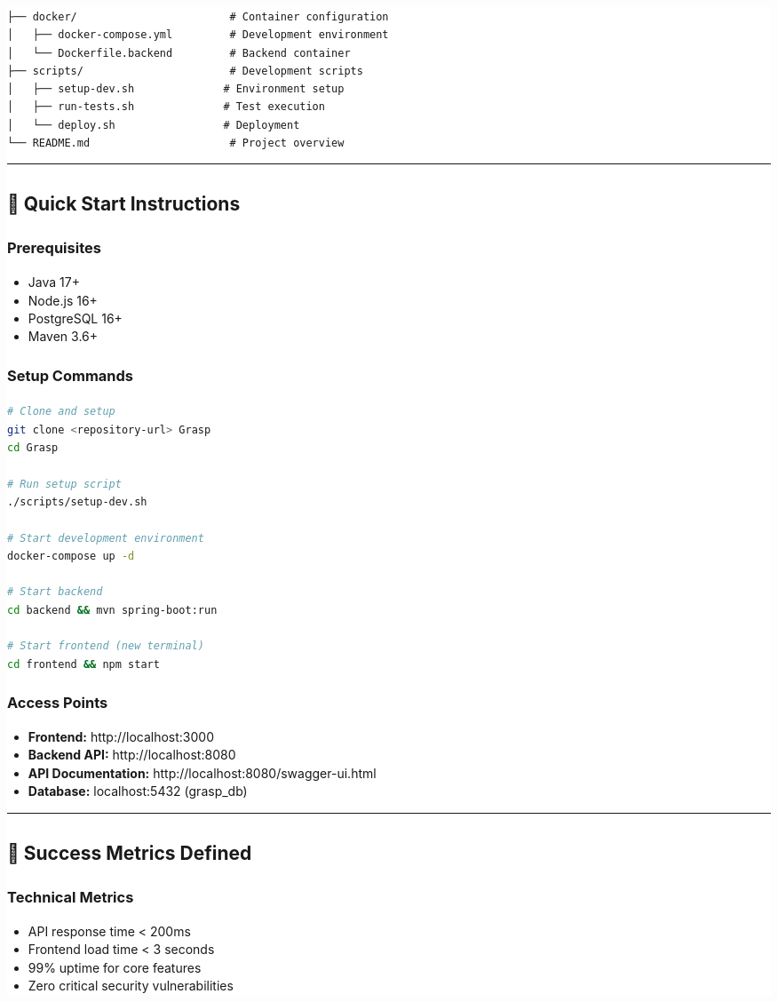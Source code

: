 ```
├── docker/                        # Container configuration
│   ├── docker-compose.yml         # Development environment
│   └── Dockerfile.backend         # Backend container
├── scripts/                       # Development scripts
│   ├── setup-dev.sh              # Environment setup
│   ├── run-tests.sh              # Test execution
│   └── deploy.sh                 # Deployment
└── README.md                      # Project overview
```

---

## 🚀 Quick Start Instructions

### Prerequisites
- Java 17+
- Node.js 16+
- PostgreSQL 16+
- Maven 3.6+

### Setup Commands
```bash
# Clone and setup
git clone <repository-url> Grasp
cd Grasp

# Run setup script
./scripts/setup-dev.sh

# Start development environment
docker-compose up -d

# Start backend
cd backend && mvn spring-boot:run

# Start frontend (new terminal)
cd frontend && npm start
```

### Access Points
- **Frontend:** http://localhost:3000
- **Backend API:** http://localhost:8080
- **API Documentation:** http://localhost:8080/swagger-ui.html
- **Database:** localhost:5432 (grasp_db)

---

## 🎯 Success Metrics Defined

### Technical Metrics
- API response time < 200ms
- Frontend load time < 3 seconds
- 99% uptime for core features
- Zero critical security vulnerabilities
